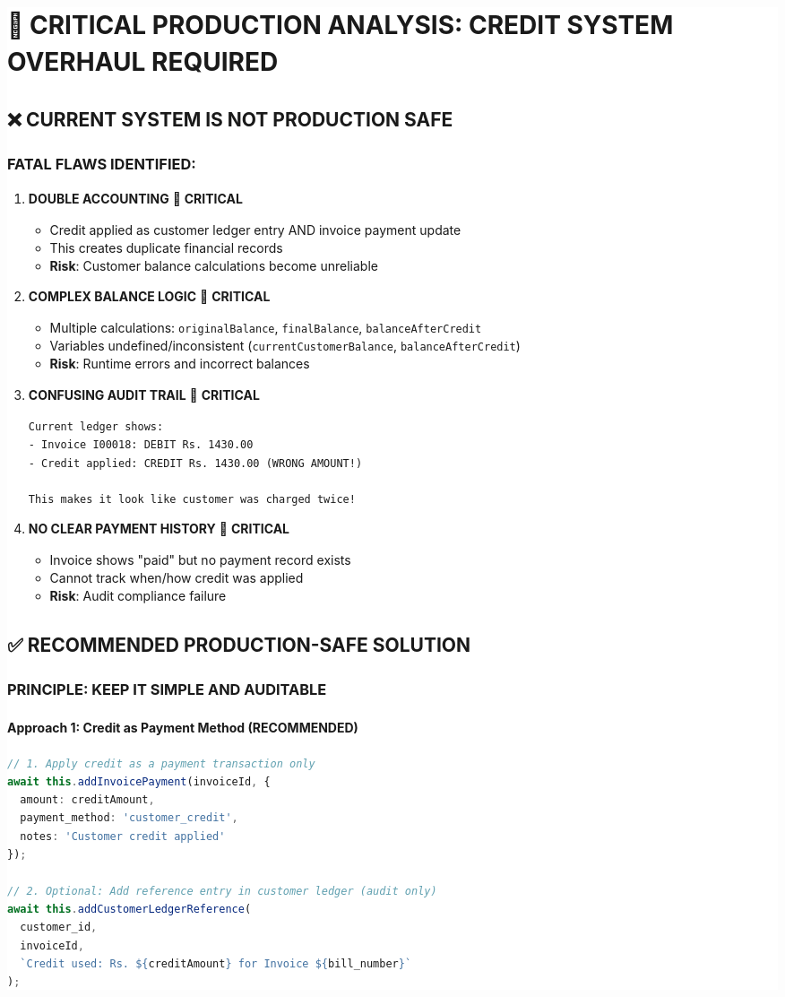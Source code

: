 # 🚨 CRITICAL PRODUCTION ANALYSIS: CREDIT SYSTEM OVERHAUL REQUIRED

## ❌ **CURRENT SYSTEM IS NOT PRODUCTION SAFE**

### **FATAL FLAWS IDENTIFIED:**

1. **DOUBLE ACCOUNTING** 🔴 **CRITICAL**
   - Credit applied as customer ledger entry AND invoice payment update
   - This creates duplicate financial records
   - **Risk**: Customer balance calculations become unreliable

2. **COMPLEX BALANCE LOGIC** 🔴 **CRITICAL**
   - Multiple calculations: `originalBalance`, `finalBalance`, `balanceAfterCredit`
   - Variables undefined/inconsistent (`currentCustomerBalance`, `balanceAfterCredit`)
   - **Risk**: Runtime errors and incorrect balances

3. **CONFUSING AUDIT TRAIL** 🔴 **CRITICAL**
   ```
   Current ledger shows:
   - Invoice I00018: DEBIT Rs. 1430.00
   - Credit applied: CREDIT Rs. 1430.00 (WRONG AMOUNT!)
   
   This makes it look like customer was charged twice!
   ```

4. **NO CLEAR PAYMENT HISTORY** 🔴 **CRITICAL**
   - Invoice shows "paid" but no payment record exists
   - Cannot track when/how credit was applied
   - **Risk**: Audit compliance failure

## ✅ **RECOMMENDED PRODUCTION-SAFE SOLUTION**

### **PRINCIPLE: KEEP IT SIMPLE AND AUDITABLE**

#### **Approach 1: Credit as Payment Method (RECOMMENDED)**
```typescript
// 1. Apply credit as a payment transaction only
await this.addInvoicePayment(invoiceId, {
  amount: creditAmount,
  payment_method: 'customer_credit',
  notes: 'Customer credit applied'
});

// 2. Optional: Add reference entry in customer ledger (audit only)
await this.addCustomerLedgerReference(
  customer_id, 
  invoiceId, 
  `Credit used: Rs. ${creditAmount} for Invoice ${bill_number}`
);
```
